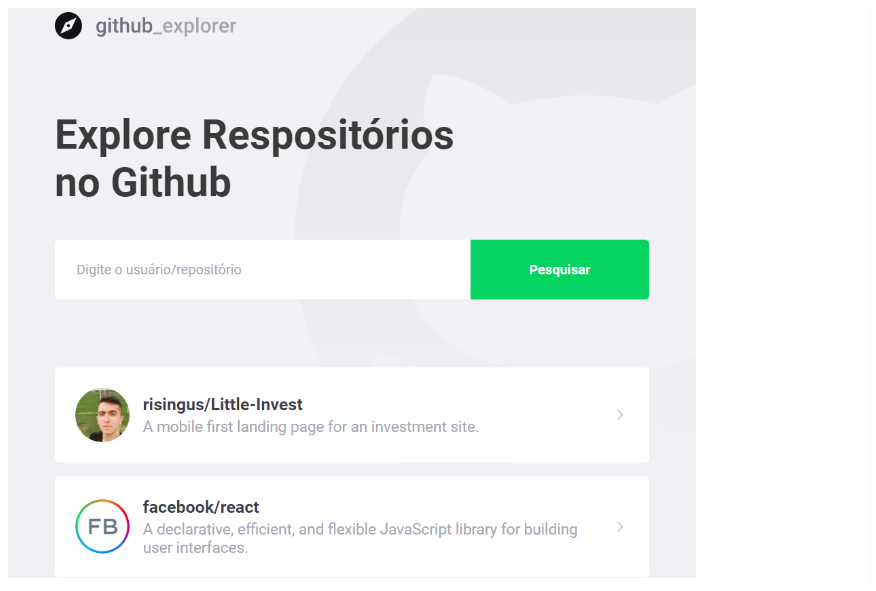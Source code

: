  <img src="https://github.com/risingus/Github-Explorer/blob/master/github-explorer/src/assets/readme.PNG" alt="project preview" width=80%>
